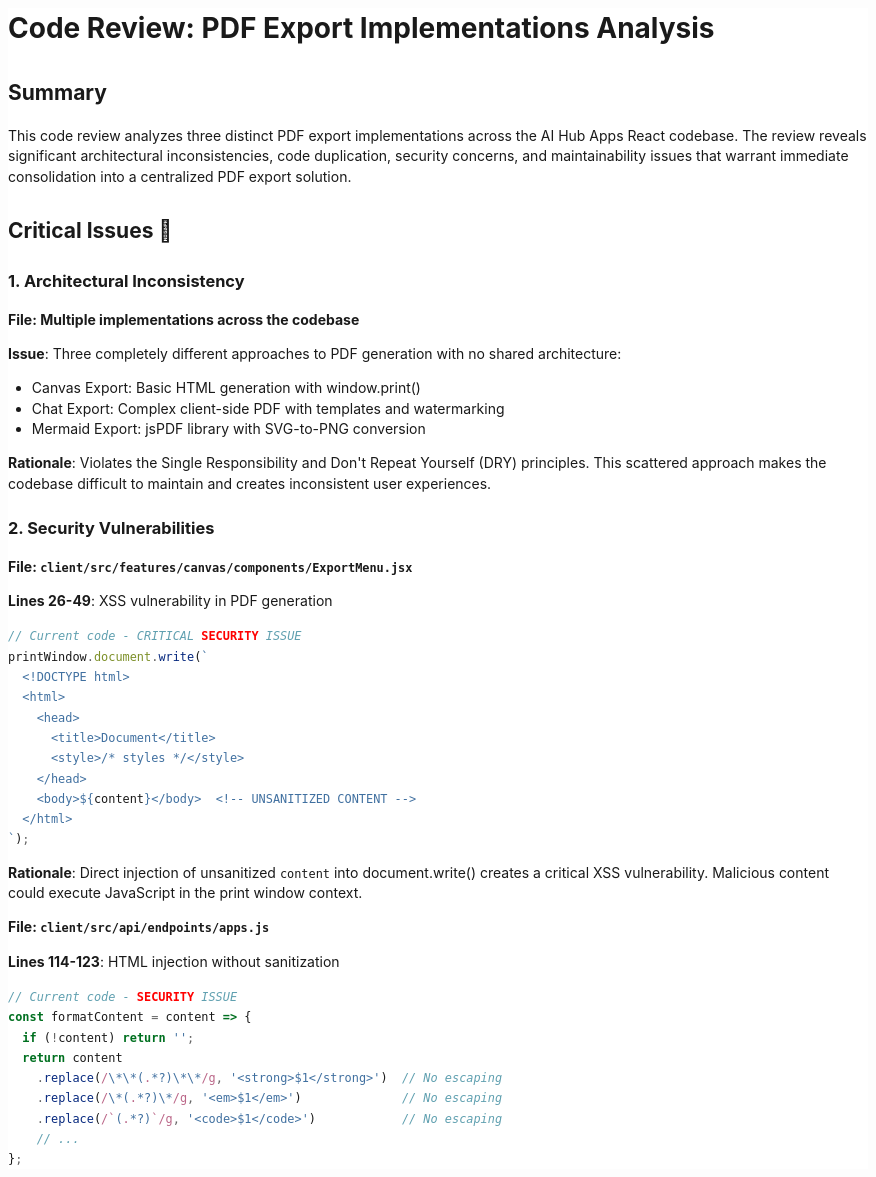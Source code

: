 # Code Review: PDF Export Implementations Analysis

## Summary

This code review analyzes three distinct PDF export implementations across the AI Hub Apps React codebase. The review reveals significant architectural inconsistencies, code duplication, security concerns, and maintainability issues that warrant immediate consolidation into a centralized PDF export solution.

## Critical Issues 🚨

### 1. Architectural Inconsistency

**File: Multiple implementations across the codebase**

**Issue**: Three completely different approaches to PDF generation with no shared architecture:
- Canvas Export: Basic HTML generation with window.print()
- Chat Export: Complex client-side PDF with templates and watermarking
- Mermaid Export: jsPDF library with SVG-to-PNG conversion

**Rationale**: Violates the Single Responsibility and Don't Repeat Yourself (DRY) principles. This scattered approach makes the codebase difficult to maintain and creates inconsistent user experiences.

### 2. Security Vulnerabilities

**File: `client/src/features/canvas/components/ExportMenu.jsx`**

**Lines 26-49**: XSS vulnerability in PDF generation

```javascript
// Current code - CRITICAL SECURITY ISSUE
printWindow.document.write(`
  <!DOCTYPE html>
  <html>
    <head>
      <title>Document</title>
      <style>/* styles */</style>
    </head>
    <body>${content}</body>  <!-- UNSANITIZED CONTENT -->
  </html>
`);
```

**Rationale**: Direct injection of unsanitized `content` into document.write() creates a critical XSS vulnerability. Malicious content could execute JavaScript in the print window context.

**File: `client/src/api/endpoints/apps.js`**

**Lines 114-123**: HTML injection without sanitization

```javascript
// Current code - SECURITY ISSUE
const formatContent = content => {
  if (!content) return '';
  return content
    .replace(/\*\*(.*?)\*\*/g, '<strong>$1</strong>')  // No escaping
    .replace(/\*(.*?)\*/g, '<em>$1</em>')              // No escaping
    .replace(/`(.*?)`/g, '<code>$1</code>')            // No escaping
    // ...
};
```
